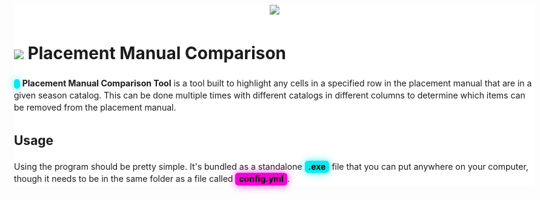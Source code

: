 <p align="center">
  <img src="./placement-manual-comparison.ico" width=50/>
</p>

# <img src="./placement-manual-comparison.ico" width=30/> Placement Manual Comparison

<span style=" display: inline-block; background: #00ebf3; width: 0.7em; height: 1.1em; margin-bottom: -4px; border-radius: 5px; box-shadow: 0 0 0.9em #00ebf3be;"></span> **Placement Manual Comparison Tool** is a tool built to highlight any cells in a specified row in the placement manual that are in a given season catalog. This can be done multiple times with different catalogs in different columns to determine which items can be removed from the placement manual.


## Usage
Using the program should be pretty simple. It's bundled as a standalone <span style=" display: inline-block; background: #00ebf3; padding: 0 6px; margin-bottom: -3px; border-radius: 5px; box-shadow: 0 0 0.9em #00ebf3be; color: #000000;">**.exe**</span> file that you can put anywhere on your computer, though it needs to be in the same folder as a file called <span style=" display: inline-block; background: #f300d3; padding: 0 6px; margin-bottom: -3px; border-radius: 5px; box-shadow: 0 0 0.9em #f300dfbe; color: #000000;">**config.yml**</span>.
